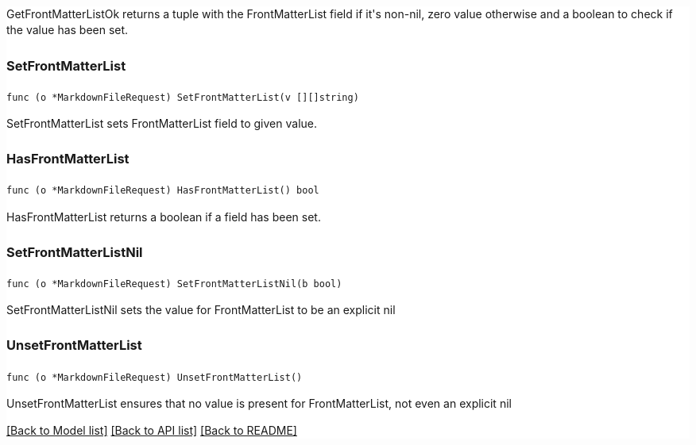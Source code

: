 GetFrontMatterListOk returns a tuple with the FrontMatterList field if it's non-nil, zero value otherwise
and a boolean to check if the value has been set.

### SetFrontMatterList

`func (o *MarkdownFileRequest) SetFrontMatterList(v [][]string)`

SetFrontMatterList sets FrontMatterList field to given value.

### HasFrontMatterList

`func (o *MarkdownFileRequest) HasFrontMatterList() bool`

HasFrontMatterList returns a boolean if a field has been set.

### SetFrontMatterListNil

`func (o *MarkdownFileRequest) SetFrontMatterListNil(b bool)`

 SetFrontMatterListNil sets the value for FrontMatterList to be an explicit nil

### UnsetFrontMatterList
`func (o *MarkdownFileRequest) UnsetFrontMatterList()`

UnsetFrontMatterList ensures that no value is present for FrontMatterList, not even an explicit nil

[[Back to Model list]](../README.md#documentation-for-models) [[Back to API list]](../README.md#documentation-for-api-endpoints) [[Back to README]](../README.md)


